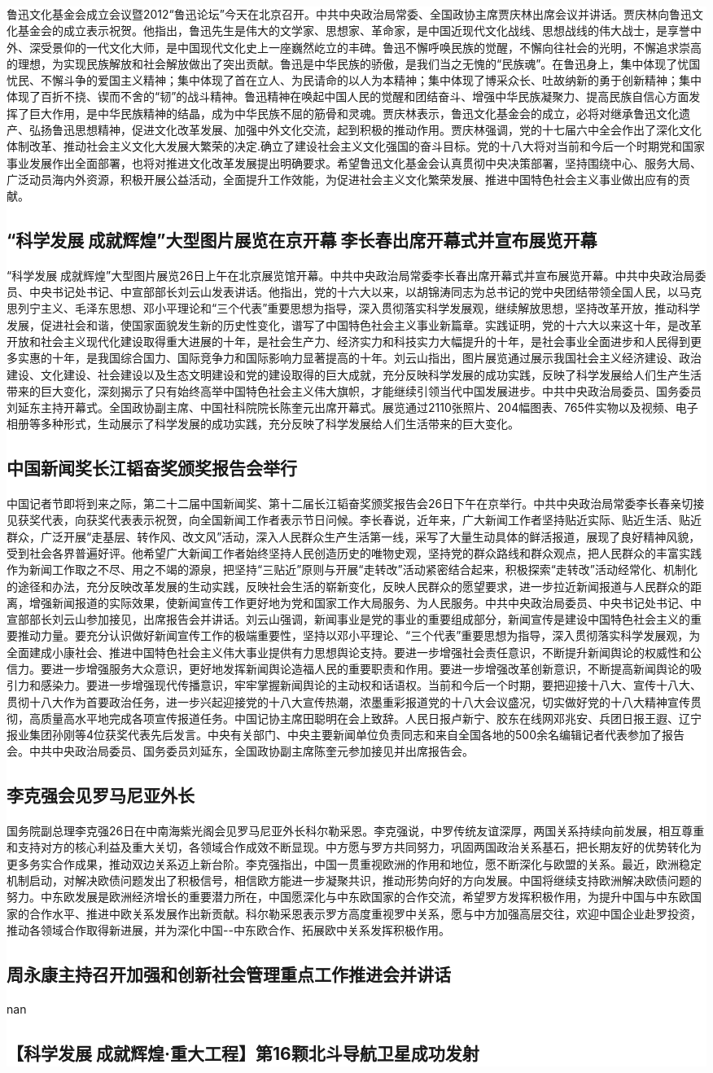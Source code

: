 鲁迅文化基金会成立会议暨2012“鲁迅论坛”今天在北京召开。中共中央政治局常委、全国政协主席贾庆林出席会议并讲话。贾庆林向鲁迅文化基金会的成立表示祝贺。他指出，鲁迅先生是伟大的文学家、思想家、革命家，是中国近现代文化战线、思想战线的伟大战士，是享誉中外、深受景仰的一代文化大师，是中国现代文化史上一座巍然屹立的丰碑。鲁迅不懈呼唤民族的觉醒，不懈向往社会的光明，不懈追求崇高的理想，为实现民族解放和社会解放做出了突出贡献。鲁迅是中华民族的骄傲，是我们当之无愧的“民族魂”。在鲁迅身上，集中体现了忧国忧民、不懈斗争的爱国主义精神；集中体现了首在立人、为民请命的以人为本精神；集中体现了博采众长、吐故纳新的勇于创新精神；集中体现了百折不挠、锲而不舍的“韧”的战斗精神。鲁迅精神在唤起中国人民的觉醒和团结奋斗、增强中华民族凝聚力、提高民族自信心方面发挥了巨大作用，是中华民族精神的结晶，成为中华民族不屈的筋骨和灵魂。贾庆林表示，鲁迅文化基金会的成立，必将对继承鲁迅文化遗产、弘扬鲁迅思想精神，促进文化改革发展、加强中外文化交流，起到积极的推动作用。贾庆林强调，党的十七届六中全会作出了深化文化体制改革、推动社会主义文化大发展大繁荣的决定.确立了建设社会主义文化强国的奋斗目标。党的十八大将对当前和今后一个时期党和国家事业发展作出全面部署，也将对推进文化改革发展提出明确要求。希望鲁迅文化基金会认真贯彻中央决策部署，坚持围绕中心、服务大局、广泛动员海内外资源，积极开展公益活动，全面提升工作效能，为促进社会主义文化繁荣发展、推进中国特色社会主义事业做出应有的贡献。


## “科学发展 成就辉煌”大型图片展览在京开幕 李长春出席开幕式并宣布展览开幕


“科学发展 成就辉煌”大型图片展览26日上午在北京展览馆开幕。中共中央政治局常委李长春出席开幕式并宣布展览开幕。中共中央政治局委员、中央书记处书记、中宣部部长刘云山发表讲话。他指出，党的十六大以来，以胡锦涛同志为总书记的党中央团结带领全国人民，以马克思列宁主义、毛泽东思想、邓小平理论和“三个代表”重要思想为指导，深入贯彻落实科学发展观，继续解放思想，坚持改革开放，推动科学发展，促进社会和谐，使国家面貌发生新的历史性变化，谱写了中国特色社会主义事业新篇章。实践证明，党的十六大以来这十年，是改革开放和社会主义现代化建设取得重大进展的十年，是社会生产力、经济实力和科技实力大幅提升的十年，是社会事业全面进步和人民得到更多实惠的十年，是我国综合国力、国际竞争力和国际影响力显著提高的十年。刘云山指出，图片展览通过展示我国社会主义经济建设、政治建设、文化建设、社会建设以及生态文明建设和党的建设取得的巨大成就，充分反映科学发展的成功实践，反映了科学发展给人们生产生活带来的巨大变化，深刻揭示了只有始终高举中国特色社会主义伟大旗帜，才能继续引领当代中国发展进步。中共中央政治局委员、国务委员刘延东主持开幕式。全国政协副主席、中国社科院院长陈奎元出席开幕式。展览通过2110张照片、204幅图表、765件实物以及视频、电子相册等多种形式，生动展示了科学发展的成功实践，充分反映了科学发展给人们生活带来的巨大变化。


## 中国新闻奖长江韬奋奖颁奖报告会举行


中国记者节即将到来之际，第二十二届中国新闻奖、第十二届长江韬奋奖颁奖报告会26日下午在京举行。中共中央政治局常委李长春亲切接见获奖代表，向获奖代表表示祝贺，向全国新闻工作者表示节日问候。李长春说，近年来，广大新闻工作者坚持贴近实际、贴近生活、贴近群众，广泛开展“走基层、转作风、改文风”活动，深入人民群众生产生活第一线，采写了大量生动具体的鲜活报道，展现了良好精神风貌，受到社会各界普遍好评。他希望广大新闻工作者始终坚持人民创造历史的唯物史观，坚持党的群众路线和群众观点，把人民群众的丰富实践作为新闻工作取之不尽、用之不竭的源泉，把坚持“三贴近”原则与开展“走转改”活动紧密结合起来，积极探索“走转改”活动经常化、机制化的途径和办法，充分反映改革发展的生动实践，反映社会生活的崭新变化，反映人民群众的愿望要求，进一步拉近新闻报道与人民群众的距离，增强新闻报道的实际效果，使新闻宣传工作更好地为党和国家工作大局服务、为人民服务。中共中央政治局委员、中央书记处书记、中宣部部长刘云山参加接见，出席报告会并讲话。刘云山强调，新闻事业是党的事业的重要组成部分，新闻宣传是建设中国特色社会主义的重要推动力量。要充分认识做好新闻宣传工作的极端重要性，坚持以邓小平理论、“三个代表”重要思想为指导，深入贯彻落实科学发展观，为全面建成小康社会、推进中国特色社会主义伟大事业提供有力思想舆论支持。要进一步增强社会责任意识，不断提升新闻舆论的权威性和公信力。要进一步增强服务大众意识，更好地发挥新闻舆论造福人民的重要职责和作用。要进一步增强改革创新意识，不断提高新闻舆论的吸引力和感染力。要进一步增强现代传播意识，牢牢掌握新闻舆论的主动权和话语权。当前和今后一个时期，要把迎接十八大、宣传十八大、贯彻十八大作为首要政治任务，进一步兴起迎接党的十八大宣传热潮，浓墨重彩报道党的十八大会议盛况，切实做好党的十八大精神宣传贯彻，高质量高水平地完成各项宣传报道任务。中国记协主席田聪明在会上致辞。人民日报卢新宁、胶东在线网邓兆安、兵团日报王遐、辽宁报业集团孙刚等4位获奖代表先后发言。中央有关部门、中央主要新闻单位负责同志和来自全国各地的500余名编辑记者代表参加了报告会。中共中央政治局委员、国务委员刘延东，全国政协副主席陈奎元参加接见并出席报告会。


## 李克强会见罗马尼亚外长


国务院副总理李克强26日在中南海紫光阁会见罗马尼亚外长科尔勒采恩。李克强说，中罗传统友谊深厚，两国关系持续向前发展，相互尊重和支持对方的核心利益及重大关切，各领域合作成效不断显现。中方愿与罗方共同努力，巩固两国政治关系基石，把长期友好的优势转化为更多务实合作成果，推动双边关系迈上新台阶。李克强指出，中国一贯重视欧洲的作用和地位，愿不断深化与欧盟的关系。最近，欧洲稳定机制启动，对解决欧债问题发出了积极信号，相信欧方能进一步凝聚共识，推动形势向好的方向发展。中国将继续支持欧洲解决欧债问题的努力。中东欧发展是欧洲经济增长的重要潜力所在，中国愿深化与中东欧国家的合作交流，希望罗方发挥积极作用，为提升中国与中东欧国家的合作水平、推进中欧关系发展作出新贡献。科尔勒采恩表示罗方高度重视罗中关系，愿与中方加强高层交往，欢迎中国企业赴罗投资，推动各领域合作取得新进展，并为深化中国--中东欧合作、拓展欧中关系发挥积极作用。


## 周永康主持召开加强和创新社会管理重点工作推进会并讲话


nan


## 【科学发展 成就辉煌·重大工程】第16颗北斗导航卫星成功发射
